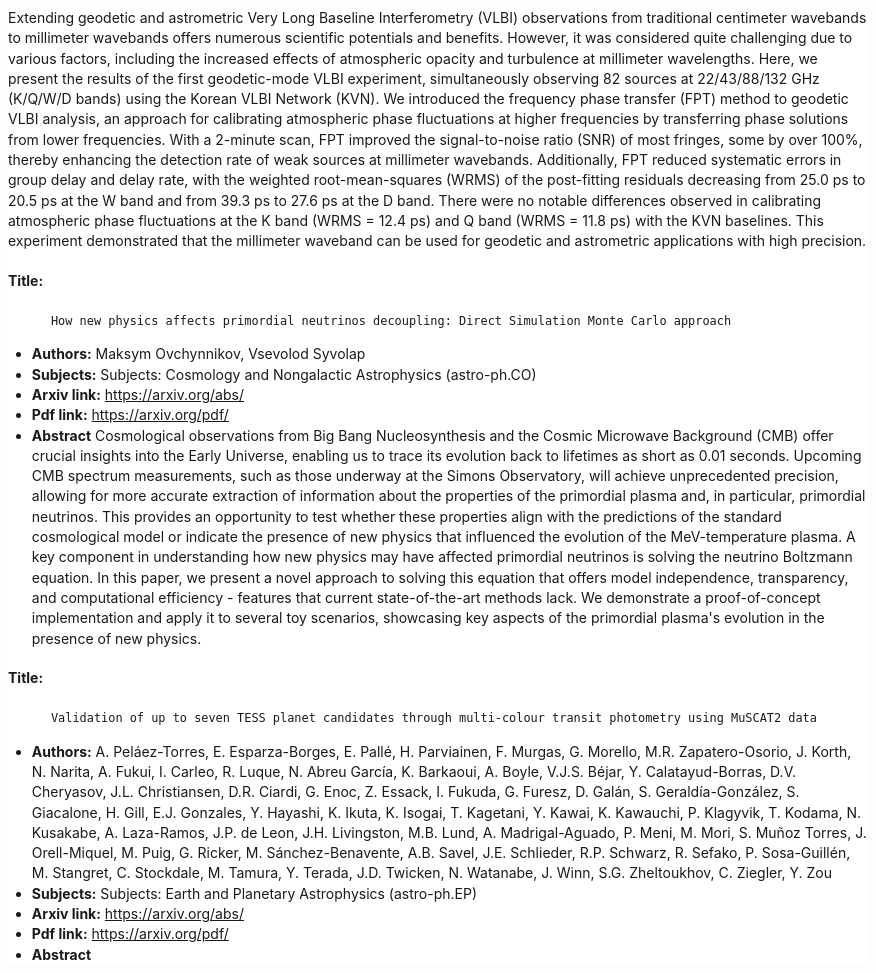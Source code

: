  Extending geodetic and astrometric Very Long Baseline Interferometry (VLBI) observations from traditional centimeter wavebands to millimeter wavebands offers numerous scientific potentials and benefits. However, it was considered quite challenging due to various factors, including the increased effects of atmospheric opacity and turbulence at millimeter wavelengths. Here, we present the results of the first geodetic-mode VLBI experiment, simultaneously observing 82 sources at 22/43/88/132 GHz (K/Q/W/D bands) using the Korean VLBI Network (KVN). We introduced the frequency phase transfer (FPT) method to geodetic VLBI analysis, an approach for calibrating atmospheric phase fluctuations at higher frequencies by transferring phase solutions from lower frequencies. With a 2-minute scan, FPT improved the signal-to-noise ratio (SNR) of most fringes, some by over 100%, thereby enhancing the detection rate of weak sources at millimeter wavebands. Additionally, FPT reduced systematic errors in group delay and delay rate, with the weighted root-mean-squares (WRMS) of the post-fitting residuals decreasing from 25.0 ps to 20.5 ps at the W band and from 39.3 ps to 27.6 ps at the D band. There were no notable differences observed in calibrating atmospheric phase fluctuations at the K band (WRMS = 12.4 ps) and Q band (WRMS = 11.8 ps) with the KVN baselines. This experiment demonstrated that the millimeter waveband can be used for geodetic and astrometric applications with high precision.
#### Title:
          How new physics affects primordial neutrinos decoupling: Direct Simulation Monte Carlo approach
 - **Authors:** Maksym Ovchynnikov, Vsevolod Syvolap
 - **Subjects:** Subjects:
Cosmology and Nongalactic Astrophysics (astro-ph.CO)
 - **Arxiv link:** https://arxiv.org/abs/
 - **Pdf link:** https://arxiv.org/pdf/
 - **Abstract**
 Cosmological observations from Big Bang Nucleosynthesis and the Cosmic Microwave Background (CMB) offer crucial insights into the Early Universe, enabling us to trace its evolution back to lifetimes as short as 0.01 seconds. Upcoming CMB spectrum measurements, such as those underway at the Simons Observatory, will achieve unprecedented precision, allowing for more accurate extraction of information about the properties of the primordial plasma and, in particular, primordial neutrinos. This provides an opportunity to test whether these properties align with the predictions of the standard cosmological model or indicate the presence of new physics that influenced the evolution of the MeV-temperature plasma. A key component in understanding how new physics may have affected primordial neutrinos is solving the neutrino Boltzmann equation. In this paper, we present a novel approach to solving this equation that offers model independence, transparency, and computational efficiency - features that current state-of-the-art methods lack. We demonstrate a proof-of-concept implementation and apply it to several toy scenarios, showcasing key aspects of the primordial plasma's evolution in the presence of new physics.
#### Title:
          Validation of up to seven TESS planet candidates through multi-colour transit photometry using MuSCAT2 data
 - **Authors:** A. Peláez-Torres, E. Esparza-Borges, E. Pallé, H. Parviainen, F. Murgas, G. Morello, M.R. Zapatero-Osorio, J. Korth, N. Narita, A. Fukui, I. Carleo, R. Luque, N. Abreu García, K. Barkaoui, A. Boyle, V.J.S. Béjar, Y. Calatayud-Borras, D.V. Cheryasov, J.L. Christiansen, D.R. Ciardi, G. Enoc, Z. Essack, I. Fukuda, G. Furesz, D. Galán, S. Geraldía-González, S. Giacalone, H. Gill, E.J. Gonzales, Y. Hayashi, K. Ikuta, K. Isogai, T. Kagetani, Y. Kawai, K. Kawauchi, P. Klagyvik, T. Kodama, N. Kusakabe, A. Laza-Ramos, J.P. de Leon, J.H. Livingston, M.B. Lund, A. Madrigal-Aguado, P. Meni, M. Mori, S. Muñoz Torres, J. Orell-Miquel, M. Puig, G. Ricker, M. Sánchez-Benavente, A.B. Savel, J.E. Schlieder, R.P. Schwarz, R. Sefako, P. Sosa-Guillén, M. Stangret, C. Stockdale, M. Tamura, Y. Terada, J.D. Twicken, N. Watanabe, J. Winn, S.G. Zheltoukhov, C. Ziegler, Y. Zou
 - **Subjects:** Subjects:
Earth and Planetary Astrophysics (astro-ph.EP)
 - **Arxiv link:** https://arxiv.org/abs/
 - **Pdf link:** https://arxiv.org/pdf/
 - **Abstract**